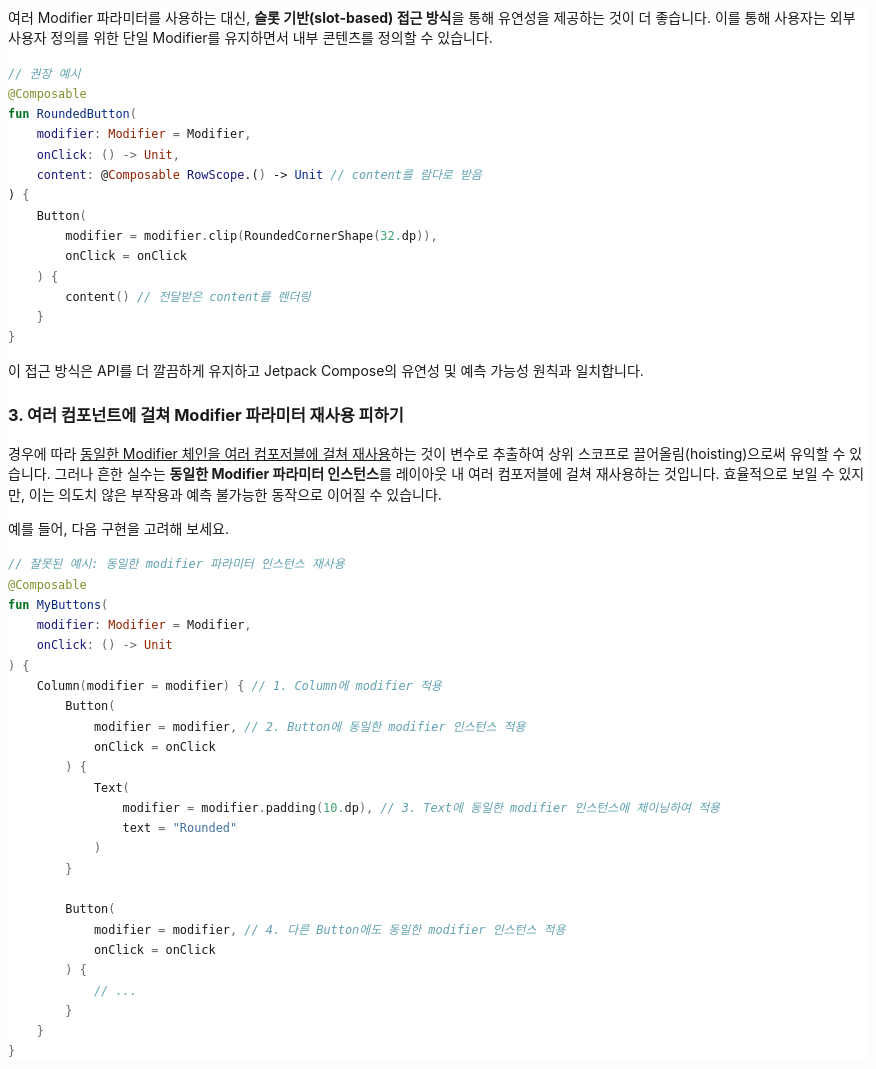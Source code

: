 여러 Modifier 파라미터를 사용하는 대신, **슬롯 기반(slot-based) 접근 방식**을 통해 유연성을 제공하는 것이 더 좋습니다. 이를 통해 사용자는 외부 사용자 정의를 위한 단일 Modifier를 유지하면서 내부 콘텐츠를 정의할 수 있습니다.

```kotlin
// 권장 예시
@Composable
fun RoundedButton(
    modifier: Modifier = Modifier,
    onClick: () -> Unit,
    content: @Composable RowScope.() -> Unit // content를 람다로 받음
) {
    Button(
        modifier = modifier.clip(RoundedCornerShape(32.dp)),
        onClick = onClick
    ) {
        content() // 전달받은 content를 렌더링
    }
}
```

이 접근 방식은 API를 더 깔끔하게 유지하고 Jetpack Compose의 유연성 및 예측 가능성 원칙과 일치합니다.

### 3. 여러 컴포넌트에 걸쳐 Modifier 파라미터 재사용 피하기

경우에 따라 [동일한 Modifier 체인을 여러 컴포저블에 걸쳐 재사용](https://developer.android.com/develop/ui/compose/modifiers#reusing-modifiers)하는 것이 변수로 추출하여 상위 스코프로 끌어올림(hoisting)으로써 유익할 수 있습니다. 그러나 흔한 실수는 **동일한 Modifier 파라미터 인스턴스**를 레이아웃 내 여러 컴포저블에 걸쳐 재사용하는 것입니다. 효율적으로 보일 수 있지만, 이는 의도치 않은 부작용과 예측 불가능한 동작으로 이어질 수 있습니다.

예를 들어, 다음 구현을 고려해 보세요.

```kotlin
// 잘못된 예시: 동일한 modifier 파라미터 인스턴스 재사용
@Composable
fun MyButtons(
    modifier: Modifier = Modifier,
    onClick: () -> Unit
) {
    Column(modifier = modifier) { // 1. Column에 modifier 적용
        Button(
            modifier = modifier, // 2. Button에 동일한 modifier 인스턴스 적용
            onClick = onClick
        ) {
            Text(
                modifier = modifier.padding(10.dp), // 3. Text에 동일한 modifier 인스턴스에 체이닝하여 적용
                text = "Rounded"
            )
        }
        
        Button(
            modifier = modifier, // 4. 다른 Button에도 동일한 modifier 인스턴스 적용
            onClick = onClick
        ) {
            // ...
        }
    }
}
```
